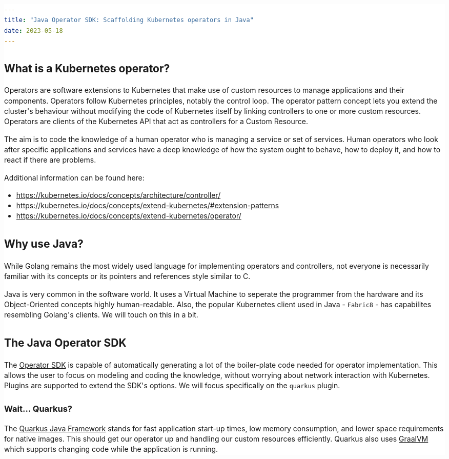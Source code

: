```yaml
---
title: "Java Operator SDK: Scaffolding Kubernetes operators in Java"
date: 2023-05-18
---
```


## What is a Kubernetes operator?

Operators are software extensions to Kubernetes that make use of custom resources to manage applications and their components. Operators follow Kubernetes principles, notably the control loop.
The operator pattern concept lets you extend the cluster's behaviour without modifying the code of Kubernetes itself by linking controllers to one or more custom resources. Operators are clients of the Kubernetes API that act as controllers for a Custom Resource.

The aim is to code the knowledge of a human operator who is managing a service or set of services. Human operators who look after specific applications and services have a deep knowledge of how the system ought to behave, how to deploy it, and how to react if there are problems.

Additional information can be found here:
- https://kubernetes.io/docs/concepts/architecture/controller/
- https://kubernetes.io/docs/concepts/extend-kubernetes/#extension-patterns
- https://kubernetes.io/docs/concepts/extend-kubernetes/operator/

## Why use Java?

While Golang remains the most widely used language for implementing operators and controllers, not everyone is necessarily familiar with its concepts or its pointers and references style similar to C.

Java is very common in the software world. It uses a Virtual Machine to seperate the programmer from the hardware and its Object-Oriented concepts highly human-readable.
Also, the popular Kubernetes client used in Java - `Fabric8` - has capabilites resembling Golang's clients. We will touch on this in a bit.

## The Java Operator SDK

The [Operator SDK](https://sdk.operatorframework.io/docs/overview/) is capable of automatically generating a lot of the boiler-plate code needed for operator implementation. This allows the user to focus on modeling and coding the knowledge, without worrying about network interaction with Kubernetes.
Plugins are supported to extend the SDK's options. We will focus specifically on the `quarkus` plugin.

### Wait... Quarkus?

The [Quarkus Java Framework](https://quarkus.io/) stands for fast application start-up times, low memory consumption, and lower space requirements for native images. This should get our operator up and handling our custom resources efficiently.
Quarkus also uses [GraalVM](https://www.graalvm.org/) which supports changing code while the application is running.
